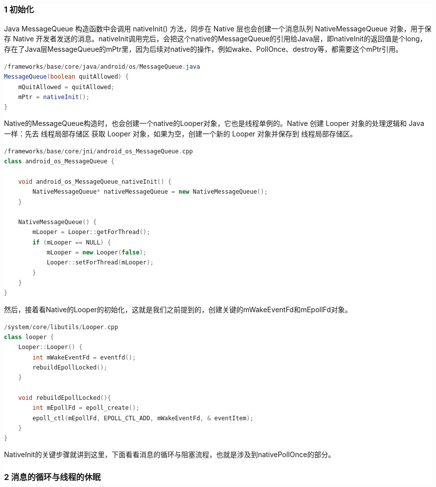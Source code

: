 ### 1 初始化

Java MessageQueue 构造函数中会调用 nativeInit() 方法，同步在 Native 层也会创建一个消息队列 NativeMessageQueue 对象，用于保存 Native 开发者发送的消息。nativeInit调用完后，会把这个native的MessageQueue的引用给Java层，即nativeInit的返回值是个long，存在了Java层MessageQueue的mPtr里，因为后续对native的操作，例如wake、PollOnce、destroy等，都需要这个mPtr引用。

```java
/frameworks/base/core/java/android/os/MessageQueue.java
MessageQueue(boolean quitAllowed) {
    mQuitAllowed = quitAllowed;
    mPtr = nativeInit();
}
```

Native的MessageQueue构造时，也会创建一个native的Looper对象，它也是线程单例的。Native 创建 Looper 对象的处理逻辑和 Java 一样：先去 线程局部存储区 获取 Looper 对象，如果为空，创建一个新的 Looper 对象并保存到 线程局部存储区。

```cpp
/frameworks/base/core/jni/android_os_MessageQueue.cpp
class android_os_MessageQueue {

    void android_os_MessageQueue_nativeInit() {
        NativeMessageQueue* nativeMessageQueue = new NativeMessageQueue();
    }

    NativeMessageQueue() {
        mLooper = Looper::getForThread();
        if (mLooper == NULL) {
            mLooper = new Looper(false);
            Looper::setForThread(mLooper);
        }
    }
}
```

然后，接着看Native的Looper的初始化，这就是我们之前提到的，创建关键的mWakeEventFd和mEpollFd对象。

```cpp
/system/core/libutils/Looper.cpp
class looper {
    Looper::Looper() {
        int mWakeEventFd = eventfd();
        rebuildEpollLocked();
    }

    void rebuildEpollLocked(){
        int mEpollFd = epoll_create();
        epoll_ctl(mEpollFd, EPOLL_CTL_ADD, mWakeEventFd, & eventItem);
    }
}
```

NativeInit的关键步骤就讲到这里，下面看看消息的循环与阻塞流程，也就是涉及到nativePollOnce的部分。

### 2 消息的循环与线程的休眠
